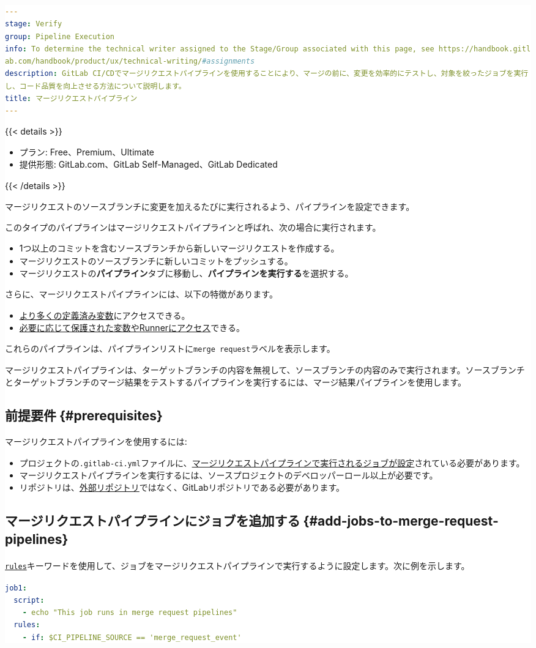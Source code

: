 ```yaml
---
stage: Verify
group: Pipeline Execution
info: To determine the technical writer assigned to the Stage/Group associated with this page, see https://handbook.gitlab.com/handbook/product/ux/technical-writing/#assignments
description: GitLab CI/CDでマージリクエストパイプラインを使用することにより、マージの前に、変更を効率的にテストし、対象を絞ったジョブを実行し、コード品質を向上させる方法について説明します。
title: マージリクエストパイプライン
---
```


{{< details >}}

- プラン: Free、Premium、Ultimate
- 提供形態: GitLab.com、GitLab Self-Managed、GitLab Dedicated

{{< /details >}}

マージリクエストのソースブランチに変更を加えるたびに実行されるよう、パイプラインを設定できます。

このタイプのパイプラインはマージリクエストパイプラインと呼ばれ、次の場合に実行されます。

- 1つ以上のコミットを含むソースブランチから新しいマージリクエストを作成する。
- マージリクエストのソースブランチに新しいコミットをプッシュする。
- マージリクエストの**パイプライン**タブに移動し、**パイプラインを実行する**を選択する。

さらに、マージリクエストパイプラインには、以下の特徴があります。

- [より多くの定義済み変数](merge_request_pipelines.md#available-predefined-variables)にアクセスできる。
- [必要に応じて保護された変数やRunnerにアクセス](#control-access-to-protected-variables-and-runners)できる。

これらのパイプラインは、パイプラインリストに`merge request`ラベルを表示します。

マージリクエストパイプラインは、ターゲットブランチの内容を無視して、ソースブランチの内容のみで実行されます。ソースブランチとターゲットブランチのマージ結果をテストするパイプラインを実行するには、マージ結果パイプラインを使用します。

## 前提要件 {#prerequisites}

マージリクエストパイプラインを使用するには:

- プロジェクトの`.gitlab-ci.yml`ファイルに、[マージリクエストパイプラインで実行されるジョブが設定](#add-jobs-to-merge-request-pipelines)されている必要があります。
- マージリクエストパイプラインを実行するには、ソースプロジェクトのデベロッパーロール以上が必要です。
- リポジトリは、[外部リポジトリ](../ci_cd_for_external_repos/_index.md)ではなく、GitLabリポジトリである必要があります。

## マージリクエストパイプラインにジョブを追加する {#add-jobs-to-merge-request-pipelines}

[`rules`](../yaml/_index.md#rules)キーワードを使用して、ジョブをマージリクエストパイプラインで実行するように設定します。次に例を示します。

```yaml
job1:
  script:
    - echo "This job runs in merge request pipelines"
  rules:
    - if: $CI_PIPELINE_SOURCE == 'merge_request_event'
```
